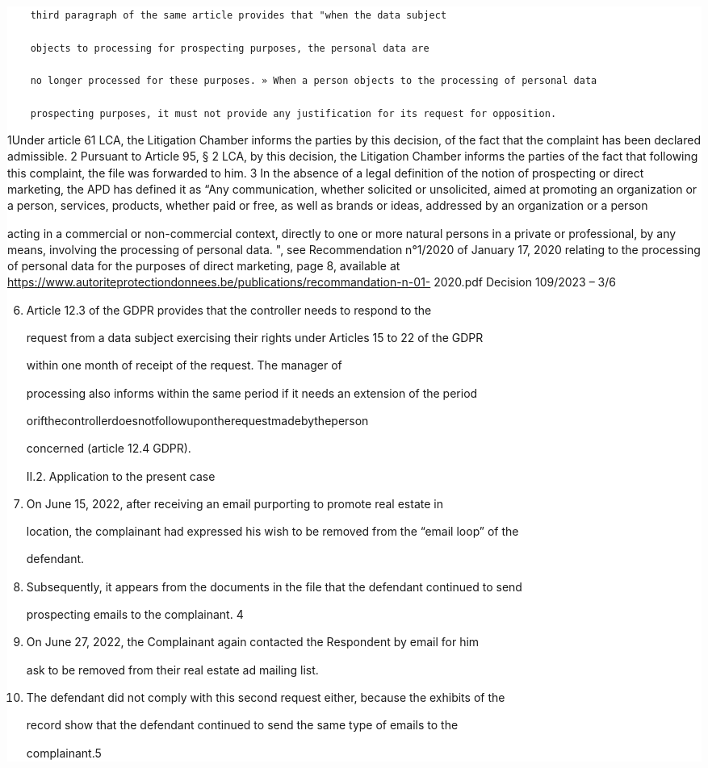         third paragraph of the same article provides that "when the data subject

        objects to processing for prospecting purposes, the personal data are

        no longer processed for these purposes. » When a person objects to the processing of personal data

        prospecting purposes, it must not provide any justification for its request for opposition.

1Under article 61 LCA, the Litigation Chamber informs the parties by this decision, of the fact that the complaint has been
declared admissible.
2 Pursuant to Article 95, § 2 LCA, by this decision, the Litigation Chamber informs the parties of the fact that following
this complaint, the file was forwarded to him.
3 In the absence of a legal definition of the notion of prospecting or direct marketing, the APD has defined it as “Any
communication, whether solicited or unsolicited, aimed at promoting an organization or a person, services, products,
whether paid or free, as well as brands or ideas, addressed by an organization or a person

acting in a commercial or non-commercial context, directly to one or more natural persons in a
private or professional, by any means, involving the processing of personal data. ", see
Recommendation n°1/2020 of January 17, 2020 relating to the processing of personal data for the purposes of
direct marketing, page 8, available at https://www.autoriteprotectiondonnees.be/publications/recommandation-n-01-
2020.pdf Decision 109/2023 – 3/6

 6. Article 12.3 of the GDPR provides that the controller needs to respond to the

       request from a data subject exercising their rights under Articles 15 to 22 of the GDPR

       within one month of receipt of the request. The manager of

       processing also informs within the same period if it needs an extension of the period

       orifthecontrollerdoesnotfollowupontherequestmadebytheperson

       concerned (article 12.4 GDPR).

    II.2. Application to the present case

 7. On June 15, 2022, after receiving an email purporting to promote real estate in

       location, the complainant had expressed his wish to be removed from the “email loop” of the

       defendant.

 8. Subsequently, it appears from the documents in the file that the defendant continued to send

       prospecting emails to the complainant. 4

 9. On June 27, 2022, the Complainant again contacted the Respondent by email for him

       ask to be removed from their real estate ad mailing list.

 10. The defendant did not comply with this second request either, because the exhibits of the

       record show that the defendant continued to send the same type of emails to the

       complainant.5
